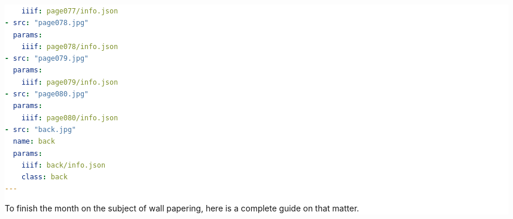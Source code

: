 ```yaml
    iiif: page077/info.json
- src: "page078.jpg"
  params:
    iiif: page078/info.json
- src: "page079.jpg"
  params:
    iiif: page079/info.json
- src: "page080.jpg"
  params:
    iiif: page080/info.json
- src: "back.jpg"
  name: back
  params:
    iiif: back/info.json
    class: back
---
```


To finish the month on the subject of wall papering, here is a complete guide on that matter.
